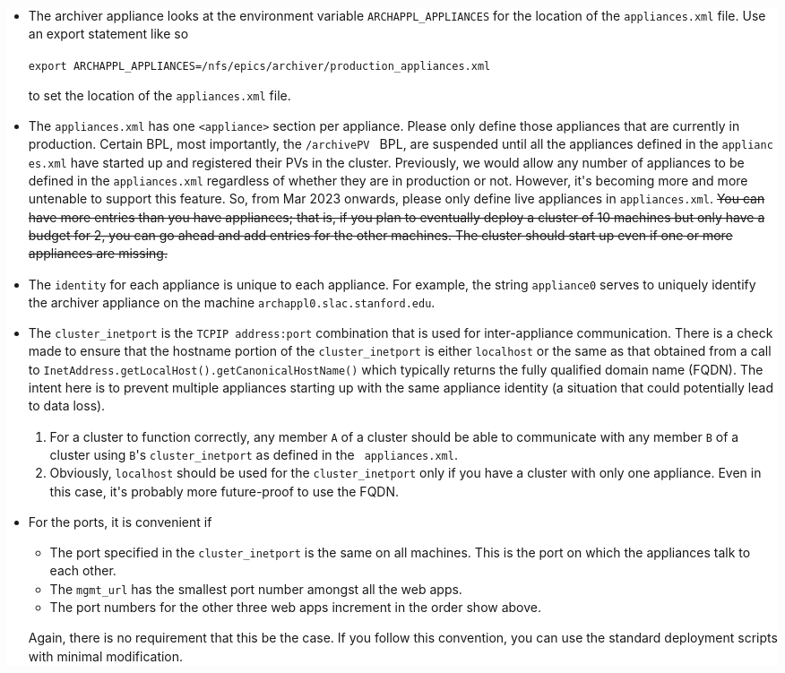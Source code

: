 -   The archiver appliance looks at the environment variable
    `ARCHAPPL_APPLIANCES` for the location of the `appliances.xml` file.
    Use an export statement like so


        export ARCHAPPL_APPLIANCES=/nfs/epics/archiver/production_appliances.xml

    to set the location of the `appliances.xml` file.

-   The `appliances.xml` has one `<appliance>` section per appliance.
    Please only define those appliances that are currently in
    production. Certain BPL, most importantly, the `/archivePV ` BPL,
    are suspended until all the appliances defined in the
    `appliances.xml` have started up and registered their PVs in the
    cluster. Previously, we would allow any number of appliances to be
    defined in the `appliances.xml` regardless of whether they are in
    production or not. However, it\'s becoming more and more untenable
    to support this feature. So, from Mar 2023 onwards, please only
    define live appliances in `appliances.xml`. ~~You can have more
    entries than you have appliances; that is, if you plan to eventually
    deploy a cluster of 10 machines but only have a budget for 2, you
    can go ahead and add entries for the other machines. The cluster
    should start up even if one or more appliances are missing.~~

-   The `identity` for each appliance is unique to each appliance. For
    example, the string `appliance0` serves to uniquely identify the
    archiver appliance on the machine `archappl0.slac.stanford.edu`.

-   The `cluster_inetport` is the `TCPIP address:port` combination that
    is used for inter-appliance communication. There is a check made to
    ensure that the hostname portion of the `cluster_inetport` is either
    `localhost` or the same as that obtained from a call to
    `InetAddress.getLocalHost().getCanonicalHostName()` which typically
    returns the fully qualified domain name (FQDN). The intent here is
    to prevent multiple appliances starting up with the same appliance
    identity (a situation that could potentially lead to data loss).
    1.  For a cluster to function correctly, any member `A` of a cluster
        should be able to communicate with any member `B` of a cluster
        using `B`\'s `cluster_inetport` as defined in the
        ` appliances.xml`.
    2.  Obviously, `localhost` should be used for the `cluster_inetport`
        only if you have a cluster with only one appliance. Even in this
        case, it\'s probably more future-proof to use the FQDN.

-   For the ports, it is convenient if
    -   The port specified in the `cluster_inetport` is the same on all
        machines. This is the port on which the appliances talk to each
        other.
    -   The `mgmt_url` has the smallest port number amongst all the web
        apps.
    -   The port numbers for the other three web apps increment in the
        order show above.

    Again, there is no requirement that this be the case. If you follow
    this convention, you can use the standard deployment scripts with
    minimal modification.
